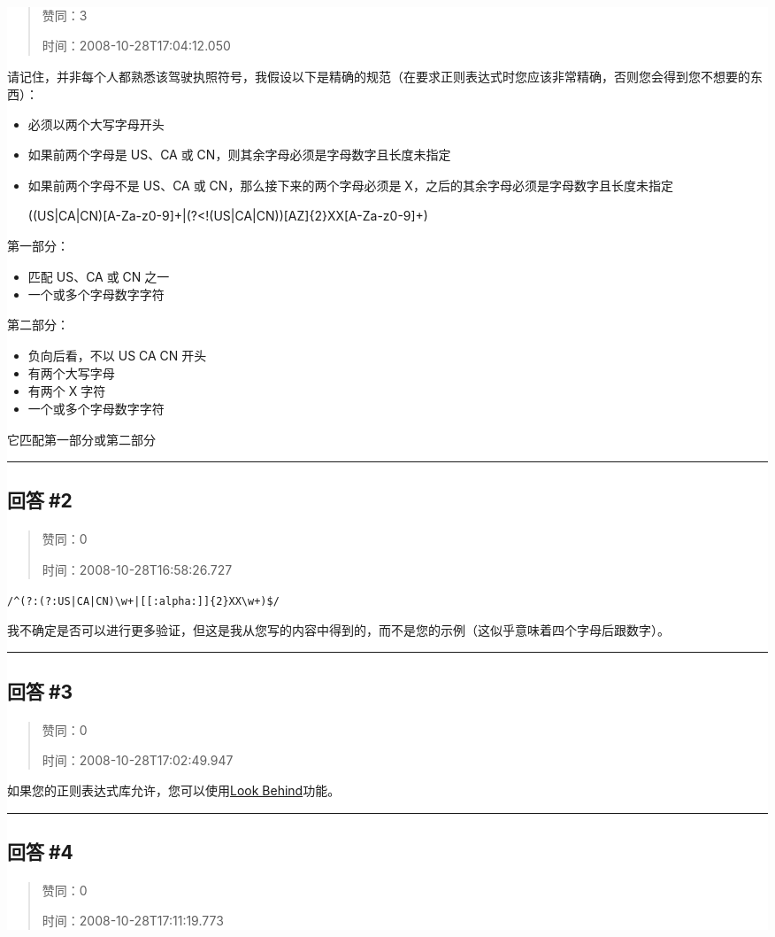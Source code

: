 > 赞同：3
> 
> 时间：2008-10-28T17:04:12.050

请记住，并非每个人都熟悉该驾驶执照符号，我假设以下是精确的规范（在要求正则表达式时您应该非常精确，否则您会得到您不想要的东西）：

*   必须以两个大写字母开头
*   如果前两个字母是 US、CA 或 CN，则其余字母必须是字母数字且长度未指定
*   如果前两个字母不是 US、CA 或 CN，那么接下来的两个字母必须是 X，之后的其余字母必须是字母数字且长度未指定

    ((US|CA|CN)[A-Za-z0-9]+|(?<!(US|CA|CN))[AZ]{2}XX[A-Za-z0-9]+)

第一部分：

*   匹配 US、CA 或 CN 之一
*   一个或多个字母数字字符

第二部分：

*   负向后看，不以 US CA CN 开头
*   有两个大写字母
*   有两个 X 字符
*   一个或多个字母数字字符

它匹配第一部分或第二部分

* * *

## 回答 #2

> 赞同：0
> 
> 时间：2008-10-28T16:58:26.727

```
/^(?:(?:US|CA|CN)\w+|[[:alpha:]]{2}XX\w+)$/ 
```

我不确定是否可以进行更多验证，但这是我从您写的内容中得到的，而不是您的示例（这似乎意味着四个字母后跟数字）。

* * *

## 回答 #3

> 赞同：0
> 
> 时间：2008-10-28T17:02:49.947

如果您的正则表达式库允许，您可以使用[Look Behind](http://www.regular-expressions.info/lookaround.html)功能。

* * *

## 回答 #4

> 赞同：0
> 
> 时间：2008-10-28T17:11:19.773
